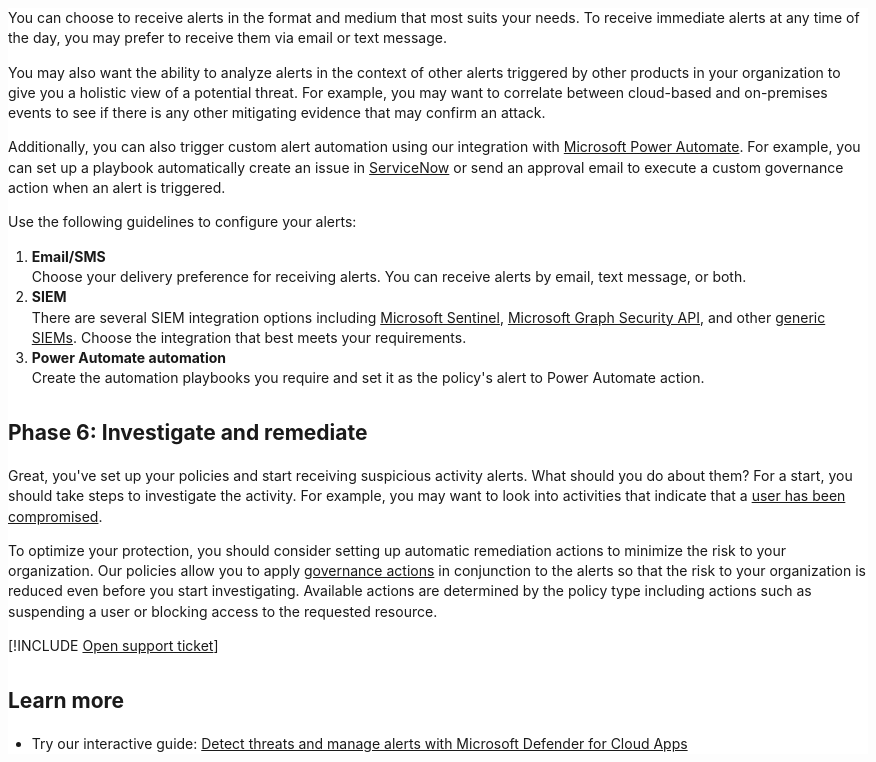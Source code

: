 You can choose to receive alerts in the format and medium that most suits your needs. To receive immediate alerts at any time of the day, you may prefer to receive them via email or text message.

You may also want the ability to analyze alerts in the context of other alerts triggered by other products in your organization to give you a holistic view of a potential threat. For example, you may want to correlate between cloud-based and on-premises events to see if there is any other mitigating evidence that may confirm an attack.

Additionally, you can also trigger custom alert automation using our integration with [Microsoft Power Automate](flow-integration.md). For example, you can set up a playbook automatically create an issue in [ServiceNow](/connectors/service-now/) or send an approval email to execute a custom governance action when an alert is triggered.

Use the following guidelines to configure your alerts:

1. **Email/SMS**  
Choose your delivery preference for receiving alerts. You can receive alerts by email, text message, or both.
1. **SIEM**  
There are several SIEM integration options including [Microsoft Sentinel](siem-sentinel.md), [Microsoft Graph Security API](/graph/security-integration#list-of-connectors-from-microsoft), and other [generic SIEMs](siem.md). Choose the integration that best meets your requirements.
1. **Power Automate automation**  
Create the automation playbooks you require and set it as the policy's alert to Power Automate action.

## Phase 6: Investigate and remediate

Great, you've set up your policies and start receiving suspicious activity alerts. What should you do about them? For a start, you should take steps to investigate the activity. For example, you may want to look into activities that indicate that a [user has been compromised](tutorial-ueba.md#identify).

To optimize your protection, you should consider setting up automatic remediation actions to minimize the risk to your organization. Our policies allow you to apply [governance actions](control.md) in conjunction to the alerts so that the risk to your organization is reduced even before you start investigating. Available actions are determined by the policy type including actions such as suspending a user or blocking access to the requested resource.

[!INCLUDE [Open support ticket](includes/support.md)]

## Learn more

- Try our interactive guide: [Detect threats and manage alerts with Microsoft Defender for Cloud Apps](https://mslearn.cloudguides.com/guides/Detect%20threats%20and%20manage%20alerts%20with%20Microsoft%20Cloud%20App%20Security)

